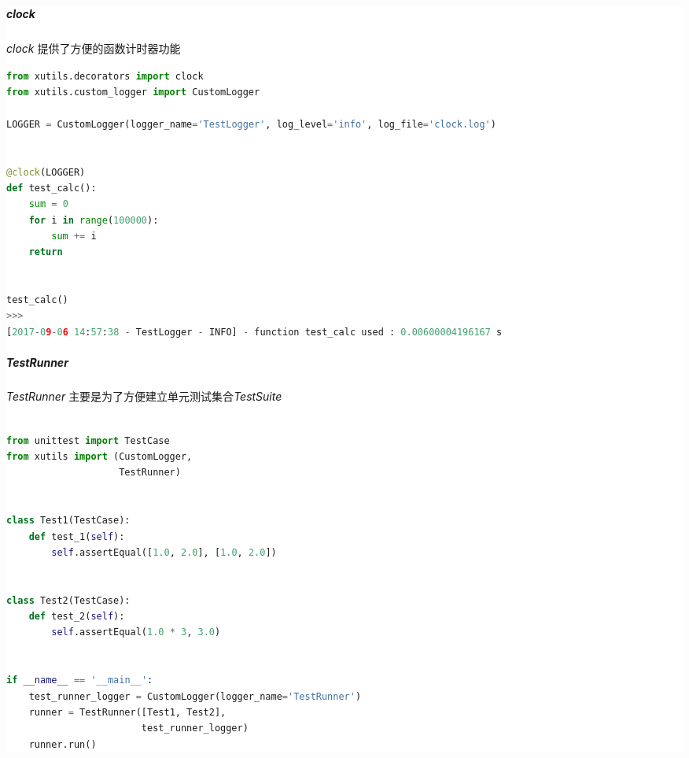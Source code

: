 ##### clock
*clock* 提供了方便的函数计时器功能

```python
from xutils.decorators import clock
from xutils.custom_logger import CustomLogger

LOGGER = CustomLogger(logger_name='TestLogger', log_level='info', log_file='clock.log')


@clock(LOGGER)
def test_calc():
    sum = 0
    for i in range(100000):
        sum += i
    return


test_calc()
>>>
[2017-09-06 14:57:38 - TestLogger - INFO] - function test_calc used : 0.00600004196167 s
```

##### TestRunner

*TestRunner* 主要是为了方便建立单元测试集合*TestSuite*

```python

from unittest import TestCase
from xutils import (CustomLogger,
                    TestRunner)


class Test1(TestCase):
    def test_1(self):
        self.assertEqual([1.0, 2.0], [1.0, 2.0])


class Test2(TestCase):
    def test_2(self):
        self.assertEqual(1.0 * 3, 3.0)


if __name__ == '__main__':
    test_runner_logger = CustomLogger(logger_name='TestRunner')
    runner = TestRunner([Test1, Test2],
                        test_runner_logger)
    runner.run()


```
